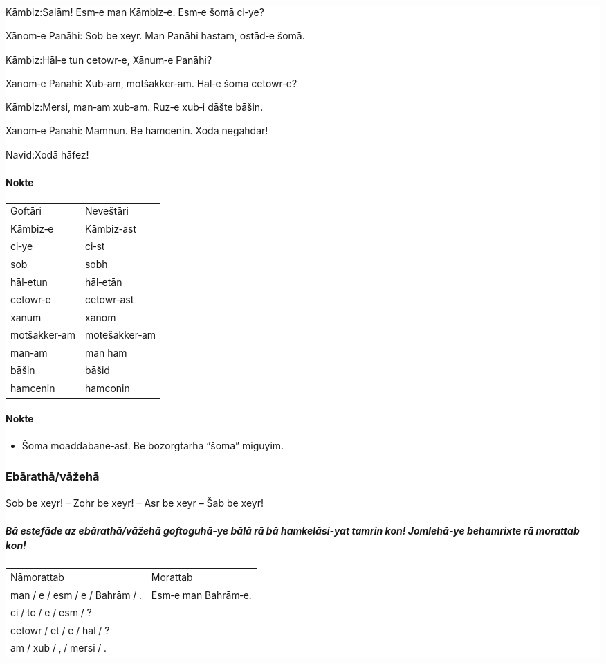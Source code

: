 Kāmbiz:Salām\! Esm‐e man Kāmbiz‐e. Esm‐e šomā ci‐ye?

Xānom‐e Panāhi: Sob be xeyr. Man Panāhi hastam, ostād‐e šomā.

Kāmbiz:Hāl‐e tun cetowr‐e, Xānum‐e Panāhi?

Xānom‐e Panāhi: Xub‐am, motšakker‐am. Hāl‐e šomā cetowr‐e?

Kāmbiz:Mersi, man‐am xub‐am. Ruz‐e xub‐i dāšte bāšin.

Xānom‐e Panāhi: Mamnun. Be hamcenin. Xodā negahdār\!

Navid:Xodā hāfez\!

#### <span id="anchor-37"></span>Nokte

|              |               |
| ------------ | ------------- |
| Goftāri      | Neveštāri     |
| Kāmbiz‐e     | Kāmbiz‐ast    |
| ci‐ye        | ci‐st         |
| sob          | sobh          |
| hāl‐etun     | hāl‐etān      |
| cetowr‐e     | cetowr‐ast    |
| xānum        | xānom         |
| motšakker‐am | motešakker‐am |
| man‐am       | man ham       |
| bāšin        | bāšid         |
| hamcenin     | hamconin      |

#### <span id="anchor-38"></span>Nokte

  - Šomā moaddabāne‐ast. Be bozorgtarhā “šomā” miguyim.

### <span id="anchor-39"></span>Ebārathā/vāžehā

Sob be xeyr\! – Zohr be xeyr\! – Asr be xeyr – Šab be xeyr\!

##### <span id="anchor-40"></span>Bā estefāde az ebārathā/vāžehā goftoguhā‐ye bālā rā bā hamkelāsi‐yat tamrin kon\! Jomlehā‐ye behamrixte rā morattab kon\!

|                                |                     |
| ------------------------------ | ------------------- |
| Nāmorattab                     | Morattab            |
| man / e / esm / e / Bahrām / . | Esm‐e man Bahrām‐e. |
| ci / to / e / esm / ?          |                     |
| cetowr / et / e / hāl / ?      |                     |
| am / xub / , / mersi / .       |                     |
